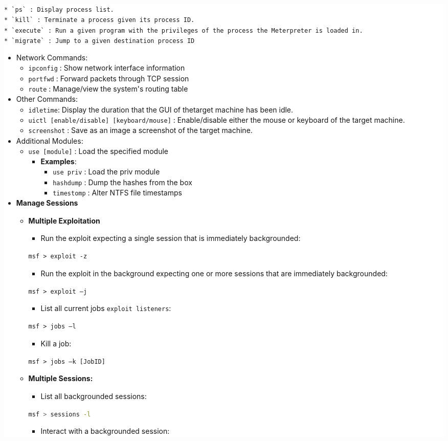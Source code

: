     * `ps` : Display process list.
    * `kill` : Terminate a process given its process ID.
    * `execute` : Run a given program with the privileges of the process the Meterpreter is loaded in.
    * `migrate` : Jump to a given destination process ID
  * Network Commands:
    * `ipconfig` : Show network interface information
    * `portfwd` : Forward packets through TCP session
    * `route` : Manage/view the system's routing table
  * Other Commands:
    * `idletime`: Display the duration that the GUI of thetarget machine has been idle.
    * `uictl [enable/disable] [keyboard/mouse]` : Enable/disable either the mouse or keyboard of the target machine.
    * `screenshot` : Save as an image a screenshot of the target machine.
  * Additional Modules:
    * `use [module]` : Load the specified module
      * **Examples**:
        * `use priv` : Load the priv module
        * `hashdump` : Dump the hashes from the box
        * `timestomp` : Alter NTFS file timestamps
* **Manage Sessions**
  *   **Multiple Exploitation**

      * Run the exploit expecting a single session that is immediately backgrounded:

      ```
      msf > exploit -z
      ```

      * Run the exploit in the background expecting one or more sessions that are immediately backgrounded:

      ```
      msf > exploit –j
      ```

      * List all current jobs `exploit listeners`:

      ```
      msf > jobs –l
      ```

      * Kill a job:

      ```
      msf > jobs –k [JobID]
      ```
  *   **Multiple Sessions:**

      * List all backgrounded sessions:

      ```bash
      msf > sessions -l
      ```

      * Interact with a backgrounded session:
